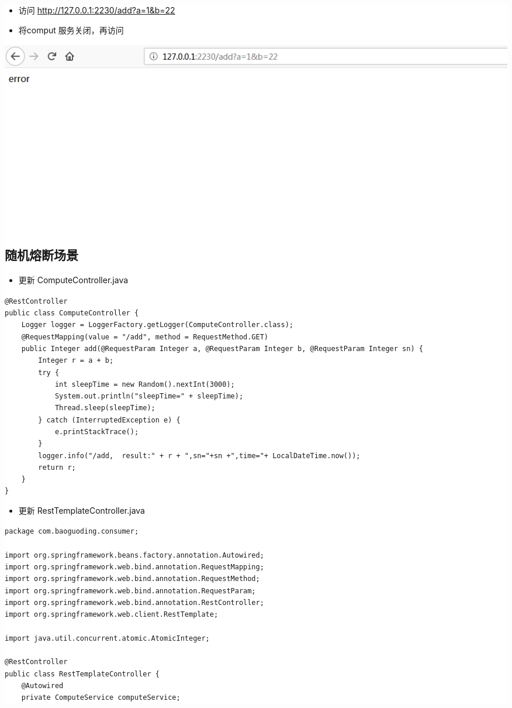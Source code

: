+ 访问 http://127.0.0.1:2230/add?a=1&b=22

+ 将comput 服务关闭，再访问

![](/uploads/2019/08/19-03.png)

## 随机熔断场景

+ 更新 ComputeController.java

```
@RestController
public class ComputeController {
    Logger logger = LoggerFactory.getLogger(ComputeController.class);
    @RequestMapping(value = "/add", method = RequestMethod.GET)
    public Integer add(@RequestParam Integer a, @RequestParam Integer b, @RequestParam Integer sn) {
        Integer r = a + b;
        try {
            int sleepTime = new Random().nextInt(3000);
            System.out.println("sleepTime=" + sleepTime);
            Thread.sleep(sleepTime);
        } catch (InterruptedException e) {
            e.printStackTrace();
        }
        logger.info("/add,  result:" + r + ",sn="+sn +",time="+ LocalDateTime.now());
        return r;
    }
}
```

+ 更新 RestTemplateController.java

```
package com.baoguoding.consumer;

import org.springframework.beans.factory.annotation.Autowired;
import org.springframework.web.bind.annotation.RequestMapping;
import org.springframework.web.bind.annotation.RequestMethod;
import org.springframework.web.bind.annotation.RequestParam;
import org.springframework.web.bind.annotation.RestController;
import org.springframework.web.client.RestTemplate;

import java.util.concurrent.atomic.AtomicInteger;

@RestController
public class RestTemplateController {
    @Autowired
    private ComputeService computeService;

```